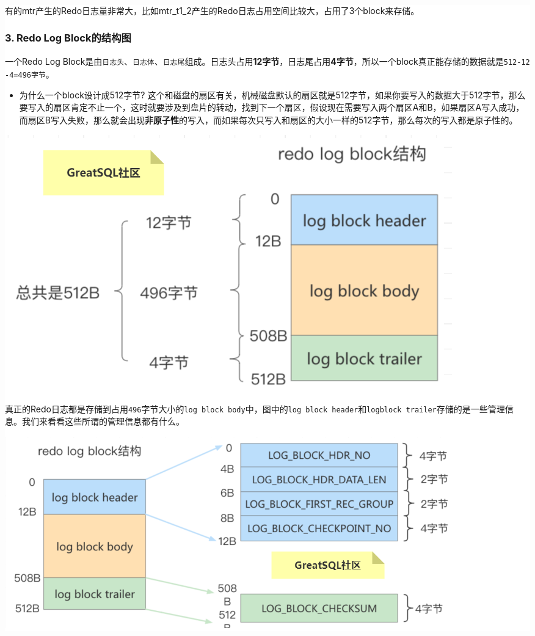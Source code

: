 有的mtr产生的Redo日志量非常大，比如mtr_t1_2产生的Redo日志占用空间比较大，占用了3个block来存储。

### 3. Redo Log Block的结构图

一个Redo Log Block是由`日志头`、`日志体`、`日志尾`组成。日志头占用**12字节**，日志尾占用**4字节**，所以一个block真正能存储的数据就是`512-12-4=496字节`。

- 为什么一个block设计成512字节?
  这个和磁盘的扇区有关，机械磁盘默认的扇区就是512字节，如果你要写入的数据大于512字节，那么要写入的扇区肯定不止一个，这时就要涉及到盘片的转动，找到下一个扇区，假设现在需要写入两个扇区A和B，如果扇区A写入成功，而扇区B写入失败，那么就会出现**非原子性**的写入，而如果每次只写入和扇区的大小一样的512字节，那么每次的写入都是原子性的。

![图片](./4-5-greatsql-redo-Log-13.png)

真正的Redo日志都是存储到占用`496`字节大小的`log block body`中，图中的`log block header`和`logblock trailer`存储的是一些管理信息。我们来看看这些所谓的管理信息都有什么。

![图片](./4-5-greatsql-redo-Log-14.png)
